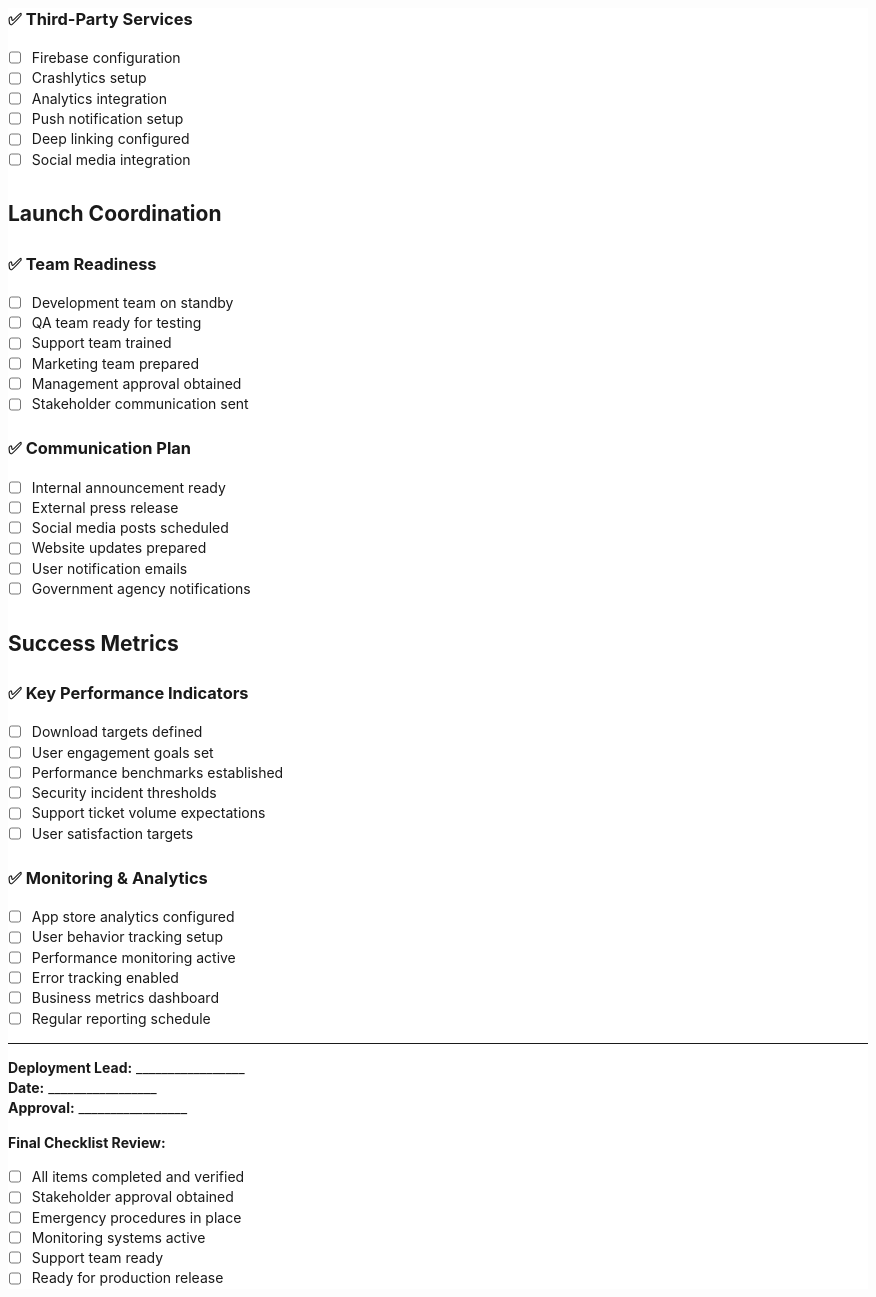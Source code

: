### ✅ Third-Party Services
- [ ] Firebase configuration
- [ ] Crashlytics setup
- [ ] Analytics integration
- [ ] Push notification setup
- [ ] Deep linking configured
- [ ] Social media integration

## Launch Coordination

### ✅ Team Readiness
- [ ] Development team on standby
- [ ] QA team ready for testing
- [ ] Support team trained
- [ ] Marketing team prepared
- [ ] Management approval obtained
- [ ] Stakeholder communication sent

### ✅ Communication Plan
- [ ] Internal announcement ready
- [ ] External press release
- [ ] Social media posts scheduled
- [ ] Website updates prepared
- [ ] User notification emails
- [ ] Government agency notifications

## Success Metrics

### ✅ Key Performance Indicators
- [ ] Download targets defined
- [ ] User engagement goals set
- [ ] Performance benchmarks established
- [ ] Security incident thresholds
- [ ] Support ticket volume expectations
- [ ] User satisfaction targets

### ✅ Monitoring & Analytics
- [ ] App store analytics configured
- [ ] User behavior tracking setup
- [ ] Performance monitoring active
- [ ] Error tracking enabled
- [ ] Business metrics dashboard
- [ ] Regular reporting schedule

---

**Deployment Lead:** _________________  
**Date:** _________________  
**Approval:** _________________  

**Final Checklist Review:**
- [ ] All items completed and verified
- [ ] Stakeholder approval obtained
- [ ] Emergency procedures in place
- [ ] Monitoring systems active
- [ ] Support team ready
- [ ] Ready for production release
